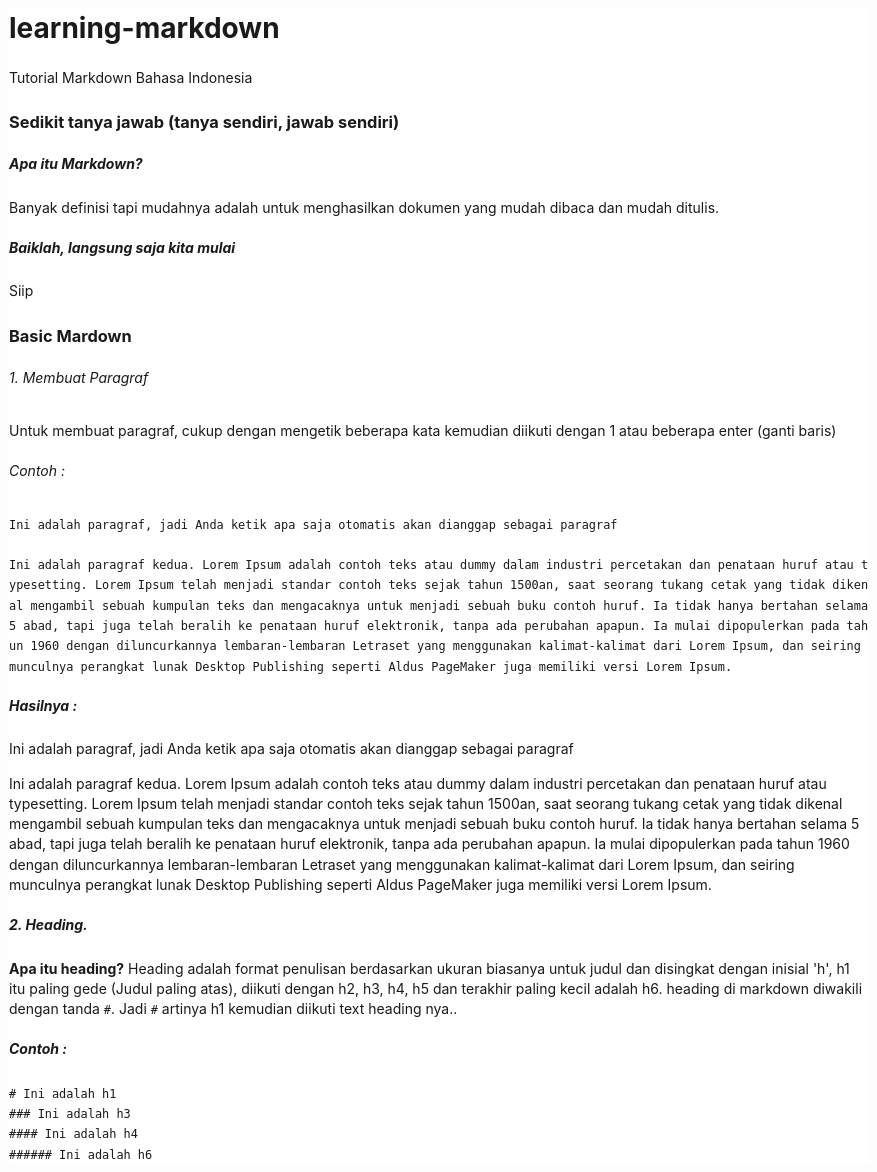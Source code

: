 # learning-markdown
Tutorial Markdown Bahasa Indonesia

### Sedikit tanya jawab (tanya sendiri, jawab sendiri)
##### Apa itu Markdown?
Banyak definisi tapi mudahnya adalah untuk menghasilkan dokumen yang mudah dibaca dan mudah ditulis.

##### Baiklah, langsung saja kita mulai
Siip

### Basic Mardown

###### 1. Membuat Paragraf
Untuk membuat paragraf, cukup dengan mengetik beberapa kata kemudian diikuti dengan 1 atau beberapa enter (ganti baris)

###### Contoh :
```
Ini adalah paragraf, jadi Anda ketik apa saja otomatis akan dianggap sebagai paragraf

Ini adalah paragraf kedua. Lorem Ipsum adalah contoh teks atau dummy dalam industri percetakan dan penataan huruf atau typesetting. Lorem Ipsum telah menjadi standar contoh teks sejak tahun 1500an, saat seorang tukang cetak yang tidak dikenal mengambil sebuah kumpulan teks dan mengacaknya untuk menjadi sebuah buku contoh huruf. Ia tidak hanya bertahan selama 5 abad, tapi juga telah beralih ke penataan huruf elektronik, tanpa ada perubahan apapun. Ia mulai dipopulerkan pada tahun 1960 dengan diluncurkannya lembaran-lembaran Letraset yang menggunakan kalimat-kalimat dari Lorem Ipsum, dan seiring munculnya perangkat lunak Desktop Publishing seperti Aldus PageMaker juga memiliki versi Lorem Ipsum.
```
##### Hasilnya :
Ini adalah paragraf, jadi Anda ketik apa saja otomatis akan dianggap sebagai paragraf

Ini adalah paragraf kedua. Lorem Ipsum adalah contoh teks atau dummy dalam industri percetakan dan penataan huruf atau typesetting. Lorem Ipsum telah menjadi standar contoh teks sejak tahun 1500an, saat seorang tukang cetak yang tidak dikenal mengambil sebuah kumpulan teks dan mengacaknya untuk menjadi sebuah buku contoh huruf. Ia tidak hanya bertahan selama 5 abad, tapi juga telah beralih ke penataan huruf elektronik, tanpa ada perubahan apapun. Ia mulai dipopulerkan pada tahun 1960 dengan diluncurkannya lembaran-lembaran Letraset yang menggunakan kalimat-kalimat dari Lorem Ipsum, dan seiring munculnya perangkat lunak Desktop Publishing seperti Aldus PageMaker juga memiliki versi Lorem Ipsum.


##### 2. Heading. 
**Apa itu heading?** Heading adalah format penulisan berdasarkan ukuran biasanya untuk judul dan disingkat dengan inisial 'h', h1 itu paling gede (Judul paling atas), diikuti dengan h2, h3, h4, h5 dan terakhir paling kecil adalah h6. 
heading di markdown diwakili dengan tanda `#`. Jadi `#` artinya h1 kemudian diikuti text heading nya.. 

##### Contoh :
```
# Ini adalah h1
### Ini adalah h3
#### Ini adalah h4
###### Ini adalah h6
```
